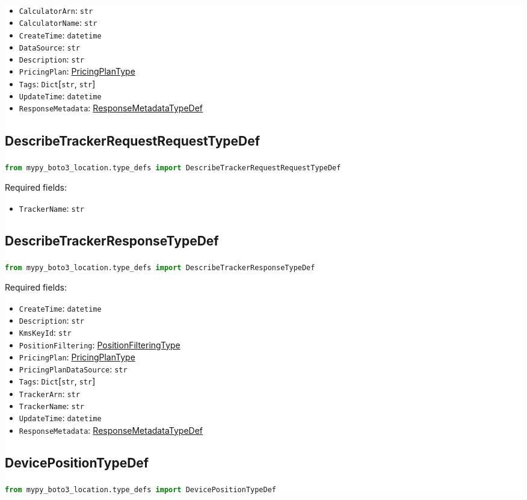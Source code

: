 - `CalculatorArn`: `str`
- `CalculatorName`: `str`
- `CreateTime`: `datetime`
- `DataSource`: `str`
- `Description`: `str`
- `PricingPlan`: [PricingPlanType](./literals.md#pricingplantype)
- `Tags`: `Dict`\[`str`, `str`\]
- `UpdateTime`: `datetime`
- `ResponseMetadata`:
  [ResponseMetadataTypeDef](./type_defs.md#responsemetadatatypedef)

<a id="describetrackerrequestrequesttypedef"></a>

## DescribeTrackerRequestRequestTypeDef

```python
from mypy_boto3_location.type_defs import DescribeTrackerRequestRequestTypeDef
```

Required fields:

- `TrackerName`: `str`

<a id="describetrackerresponsetypedef"></a>

## DescribeTrackerResponseTypeDef

```python
from mypy_boto3_location.type_defs import DescribeTrackerResponseTypeDef
```

Required fields:

- `CreateTime`: `datetime`
- `Description`: `str`
- `KmsKeyId`: `str`
- `PositionFiltering`:
  [PositionFilteringType](./literals.md#positionfilteringtype)
- `PricingPlan`: [PricingPlanType](./literals.md#pricingplantype)
- `PricingPlanDataSource`: `str`
- `Tags`: `Dict`\[`str`, `str`\]
- `TrackerArn`: `str`
- `TrackerName`: `str`
- `UpdateTime`: `datetime`
- `ResponseMetadata`:
  [ResponseMetadataTypeDef](./type_defs.md#responsemetadatatypedef)

<a id="devicepositiontypedef"></a>

## DevicePositionTypeDef

```python
from mypy_boto3_location.type_defs import DevicePositionTypeDef
```
